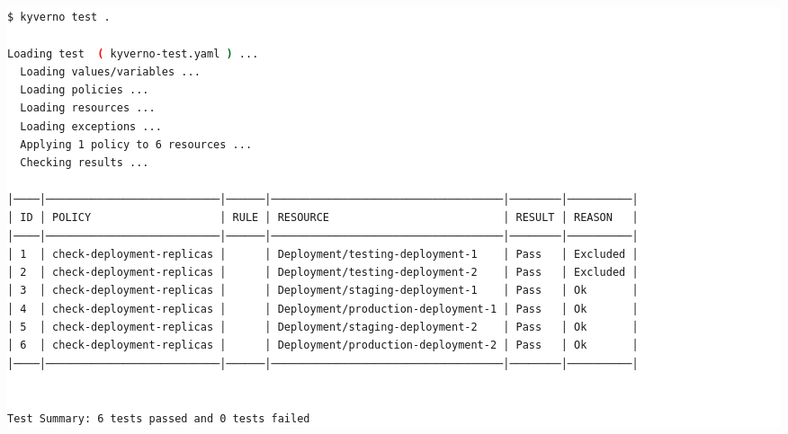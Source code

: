 ```sh
$ kyverno test .

Loading test  ( kyverno-test.yaml ) ...
  Loading values/variables ...
  Loading policies ...
  Loading resources ...
  Loading exceptions ...
  Applying 1 policy to 6 resources ...
  Checking results ...

│────│───────────────────────────│──────│────────────────────────────────────│────────│──────────│
│ ID │ POLICY                    │ RULE │ RESOURCE                           │ RESULT │ REASON   │
│────│───────────────────────────│──────│────────────────────────────────────│────────│──────────│
│ 1  │ check-deployment-replicas │      │ Deployment/testing-deployment-1    │ Pass   │ Excluded │
│ 2  │ check-deployment-replicas │      │ Deployment/testing-deployment-2    │ Pass   │ Excluded │
│ 3  │ check-deployment-replicas │      │ Deployment/staging-deployment-1    │ Pass   │ Ok       │
│ 4  │ check-deployment-replicas │      │ Deployment/production-deployment-1 │ Pass   │ Ok       │
│ 5  │ check-deployment-replicas │      │ Deployment/staging-deployment-2    │ Pass   │ Ok       │
│ 6  │ check-deployment-replicas │      │ Deployment/production-deployment-2 │ Pass   │ Ok       │
│────│───────────────────────────│──────│────────────────────────────────────│────────│──────────│


Test Summary: 6 tests passed and 0 tests failed
```
